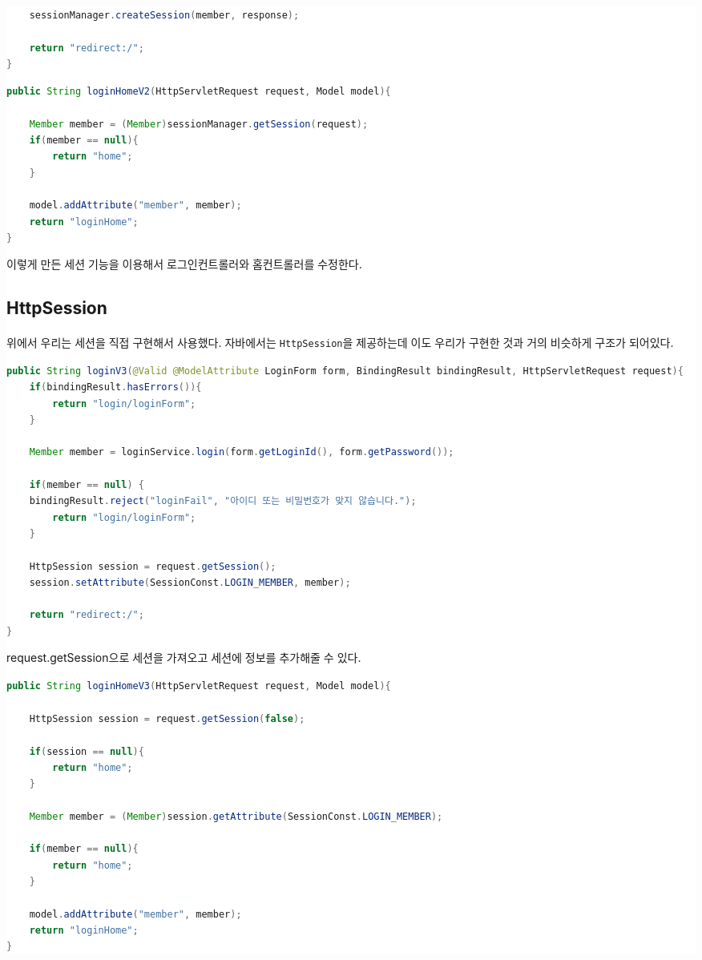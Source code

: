 ```java
    sessionManager.createSession(member, response);
  
    return "redirect:/";
}
```

```java
public String loginHomeV2(HttpServletRequest request, Model model){
   
    Member member = (Member)sessionManager.getSession(request);
    if(member == null){
        return "home";
    }
    
    model.addAttribute("member", member);
    return "loginHome";
}
```

이렇게 만든 세션 기능을 이용해서 로그인컨트롤러와 홈컨트롤러를 수정한다.

## HttpSession

위에서 우리는 세션을 직접 구현해서 사용했다. 자바에서는 `HttpSession`을 제공하는데 이도 우리가 구현한 것과 거의 비슷하게 구조가 되어있다.

```java
public String loginV3(@Valid @ModelAttribute LoginForm form, BindingResult bindingResult, HttpServletRequest request){
    if(bindingResult.hasErrors()){
        return "login/loginForm";
    }
    
    Member member = loginService.login(form.getLoginId(), form.getPassword());
    
    if(member == null) {
    bindingResult.reject("loginFail", "아이디 또는 비밀번호가 맞지 않습니다.");
        return "login/loginForm";
    }
    
    HttpSession session = request.getSession();
    session.setAttribute(SessionConst.LOGIN_MEMBER, member);
  
    return "redirect:/";
}
```

request.getSession으로 세션을 가져오고 세션에 정보를 추가해줄 수 있다.

```java
public String loginHomeV3(HttpServletRequest request, Model model){
       
    HttpSession session = request.getSession(false);
    
    if(session == null){
        return "home";
    }
    
    Member member = (Member)session.getAttribute(SessionConst.LOGIN_MEMBER);
    
    if(member == null){
        return "home";
    }
    
    model.addAttribute("member", member);
    return "loginHome";
}
```